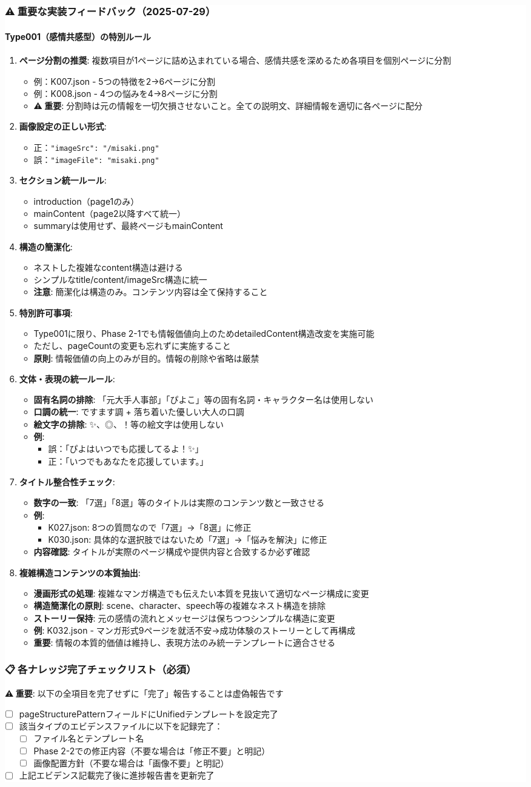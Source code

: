 ### ⚠️ 重要な実装フィードバック（2025-07-29）
#### Type001（感情共感型）の特別ルール
1. **ページ分割の推奨**: 複数項目が1ページに詰め込まれている場合、感情共感を深めるため各項目を個別ページに分割
   - 例：K007.json - 5つの特徴を2→6ページに分割
   - 例：K008.json - 4つの悩みを4→8ページに分割
   - **⚠️ 重要**: 分割時は元の情報を一切欠損させないこと。全ての説明文、詳細情報を適切に各ページに配分
   
2. **画像設定の正しい形式**: 
   - 正：`"imageSrc": "/misaki.png"`
   - 誤：`"imageFile": "misaki.png"`
   
3. **セクション統一ルール**: 
   - introduction（page1のみ）
   - mainContent（page2以降すべて統一）
   - summaryは使用せず、最終ページもmainContent
   
4. **構造の簡潔化**: 
   - ネストした複雑なcontent構造は避ける
   - シンプルなtitle/content/imageSrc構造に統一
   - **注意**: 簡潔化は構造のみ。コンテンツ内容は全て保持すること
   
5. **特別許可事項**: 
   - Type001に限り、Phase 2-1でも情報価値向上のためdetailedContent構造改変を実施可能
   - ただし、pageCountの変更も忘れずに実施すること
   - **原則**: 情報価値の向上のみが目的。情報の削除や省略は厳禁

6. **文体・表現の統一ルール**:
   - **固有名詞の排除**: 「元大手人事部」「ぴよこ」等の固有名詞・キャラクター名は使用しない
   - **口調の統一**: ですます調 + 落ち着いた優しい大人の口調
   - **絵文字の排除**: ✨、◎、！等の絵文字は使用しない
   - **例**: 
     - 誤：「ぴよはいつでも応援してるよ！✨」
     - 正：「いつでもあなたを応援しています。」

7. **タイトル整合性チェック**:
   - **数字の一致**: 「7選」「8選」等のタイトルは実際のコンテンツ数と一致させる
   - **例**: 
     - K027.json: 8つの質問なので「7選」→「8選」に修正
     - K030.json: 具体的な選択肢ではないため「7選」→「悩みを解決」に修正
   - **内容確認**: タイトルが実際のページ構成や提供内容と合致するか必ず確認

8. **複雑構造コンテンツの本質抽出**:
   - **漫画形式の処理**: 複雑なマンガ構造でも伝えたい本質を見抜いて適切なページ構成に変更
   - **構造簡潔化の原則**: scene、character、speech等の複雑なネスト構造を排除
   - **ストーリー保持**: 元の感情の流れとメッセージは保ちつつシンプルな構造に変更
   - **例**: K032.json - マンガ形式9ページを就活不安→成功体験のストーリーとして再構成
   - **重要**: 情報の本質的価値は維持し、表現方法のみ統一テンプレートに適合させる

### 📋 各ナレッジ完了チェックリスト（必須）
**⚠️ 重要**: 以下の全項目を完了せずに「完了」報告することは虚偽報告です

- [ ] pageStructurePatternフィールドにUnifiedテンプレートを設定完了
- [ ] 該当タイプのエビデンスファイルに以下を記録完了：
  - [ ] ファイル名とテンプレート名
  - [ ] Phase 2-2での修正内容（不要な場合は「修正不要」と明記）
  - [ ] 画像配置方針（不要な場合は「画像不要」と明記）
- [ ] 上記エビデンス記載完了後に進捗報告書を更新完了
